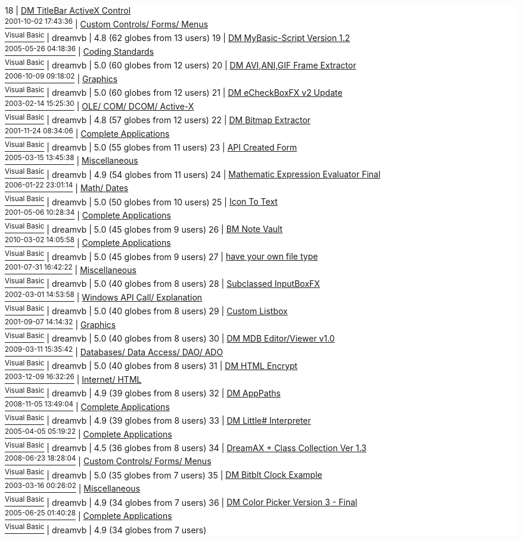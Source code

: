 18 | [DM TitleBar ActiveX Control<br /><sup>2001-10-02 17:43:36</sup>](https://github.com/Planet-Source-Code/dreamvb-dm-titlebar-activex-control__1-31273) | [Custom Controls/ Forms/  Menus<br /><sup>Visual Basic</sup>](../ByCategory/custom-controls-forms-menus__1-4.md) | dreamvb | 4.8 (62 globes from 13 users)
19 | [DM MyBasic\-Script Version 1\.2<br /><sup>2005-05-26 04:18:36</sup>](https://github.com/Planet-Source-Code/dreamvb-dm-mybasic-script-version-1-2__1-60706) | [Coding Standards<br /><sup>Visual Basic</sup>](../ByCategory/coding-standards__1-43.md) | dreamvb | 5.0 (60 globes from 12 users)
20 | [DM AVI,ANI,GIF Frame Extractor<br /><sup>2006-10-09 09:18:02</sup>](https://github.com/Planet-Source-Code/dreamvb-dm-avi-ani-gif-frame-extractor__1-66620) | [Graphics<br /><sup>Visual Basic</sup>](../ByCategory/graphics__1-46.md) | dreamvb | 5.0 (60 globes from 12 users)
21 | [DM eCheckBoxFX v2 Update<br /><sup>2003-02-14 15:25:30</sup>](https://github.com/Planet-Source-Code/dreamvb-dm-echeckboxfx-v2-update__1-62116) | [OLE/ COM/ DCOM/ Active\-X<br /><sup>Visual Basic</sup>](../ByCategory/ole-com-dcom-active-x__1-29.md) | dreamvb | 4.8 (57 globes from 12 users)
22 | [DM Bitmap Extractor<br /><sup>2001-11-24 08:34:06</sup>](https://github.com/Planet-Source-Code/dreamvb-dm-bitmap-extractor__1-57411) | [Complete Applications<br /><sup>Visual Basic</sup>](../ByCategory/complete-applications__1-27.md) | dreamvb | 5.0 (55 globes from 11 users)
23 | [API Created Form<br /><sup>2005-03-15 13:45:38</sup>](https://github.com/Planet-Source-Code/dreamvb-api-created-form__1-59487) | [Miscellaneous<br /><sup>Visual Basic</sup>](../ByCategory/miscellaneous__1-1.md) | dreamvb | 4.9 (54 globes from 11 users)
24 | [Mathematic Expression Evaluator Final<br /><sup>2006-01-22 23:01:14</sup>](https://github.com/Planet-Source-Code/dreamvb-mathematic-expression-evaluator-final__1-64933) | [Math/ Dates<br /><sup>Visual Basic</sup>](../ByCategory/math-dates__1-37.md) | dreamvb | 5.0 (50 globes from 10 users)
25 | [Icon To Text<br /><sup>2001-05-06 10:28:34</sup>](https://github.com/Planet-Source-Code/dreamvb-icon-to-text__1-8042) | [Complete Applications<br /><sup>Visual Basic</sup>](../ByCategory/complete-applications__1-27.md) | dreamvb | 5.0 (45 globes from 9 users)
26 | [BM Note Vault<br /><sup>2010-03-02 14:05:58</sup>](https://github.com/Planet-Source-Code/dreamvb-bm-note-vault__1-73240) | [Complete Applications<br /><sup>Visual Basic</sup>](../ByCategory/complete-applications__1-27.md) | dreamvb | 5.0 (45 globes from 9 users)
27 | [have your own file type<br /><sup>2001-07-31 16:42:22</sup>](https://github.com/Planet-Source-Code/dreamvb-have-your-own-file-type__1-37469) | [Miscellaneous<br /><sup>Visual Basic</sup>](../ByCategory/miscellaneous__1-1.md) | dreamvb | 5.0 (40 globes from 8 users)
28 | [Subclassed InputBoxFX<br /><sup>2002-03-01 14:53:58</sup>](https://github.com/Planet-Source-Code/dreamvb-subclassed-inputboxfx__1-62548) | [Windows API Call/ Explanation<br /><sup>Visual Basic</sup>](../ByCategory/windows-api-call-explanation__1-39.md) | dreamvb | 5.0 (40 globes from 8 users)
29 | [Custom Listbox<br /><sup>2001-09-07 14:14:32</sup>](https://github.com/Planet-Source-Code/dreamvb-custom-listbox__1-65554) | [Graphics<br /><sup>Visual Basic</sup>](../ByCategory/graphics__1-46.md) | dreamvb | 5.0 (40 globes from 8 users)
30 | [DM MDB Editor/Viewer v1\.0<br /><sup>2009-03-11 15:35:42</sup>](https://github.com/Planet-Source-Code/dreamvb-dm-mdb-editor-viewer-v1-0__1-71867) | [Databases/ Data Access/ DAO/ ADO<br /><sup>Visual Basic</sup>](../ByCategory/databases-data-access-dao-ado__1-6.md) | dreamvb | 5.0 (40 globes from 8 users)
31 | [DM HTML Encrypt<br /><sup>2003-12-09 16:32:26</sup>](https://github.com/Planet-Source-Code/dreamvb-dm-html-encrypt__1-54448) | [Internet/ HTML<br /><sup>Visual Basic</sup>](../ByCategory/internet-html__1-34.md) | dreamvb | 4.9 (39 globes from 8 users)
32 | [DM AppPaths<br /><sup>2008-11-05 13:49:04</sup>](https://github.com/Planet-Source-Code/dreamvb-dm-apppaths__1-71360) | [Complete Applications<br /><sup>Visual Basic</sup>](../ByCategory/complete-applications__1-27.md) | dreamvb | 4.9 (39 globes from 8 users)
33 | [DM Little\# Interpreter<br /><sup>2005-04-05 05:19:22</sup>](https://github.com/Planet-Source-Code/dreamvb-dm-little-interpreter__1-59859) | [Complete Applications<br /><sup>Visual Basic</sup>](../ByCategory/complete-applications__1-27.md) | dreamvb | 4.5 (36 globes from 8 users)
34 | [DreamAX \+ Class Collection Ver 1\.3<br /><sup>2008-06-23 18:28:04</sup>](https://github.com/Planet-Source-Code/dreamvb-dreamax-class-collection-ver-1-3__1-69226) | [Custom Controls/ Forms/  Menus<br /><sup>Visual Basic</sup>](../ByCategory/custom-controls-forms-menus__1-4.md) | dreamvb | 5.0 (35 globes from 7 users)
35 | [DM Bitblt Clock Example<br /><sup>2003-03-16 00:26:02</sup>](https://github.com/Planet-Source-Code/dreamvb-dm-bitblt-clock-example__1-44060) | [Miscellaneous<br /><sup>Visual Basic</sup>](../ByCategory/miscellaneous__1-1.md) | dreamvb | 4.9 (34 globes from 7 users)
36 | [DM Color Picker Version 3 \- Final<br /><sup>2005-06-25 01:40:28</sup>](https://github.com/Planet-Source-Code/dreamvb-dm-color-picker-version-3-final__1-61333) | [Complete Applications<br /><sup>Visual Basic</sup>](../ByCategory/complete-applications__1-27.md) | dreamvb | 4.9 (34 globes from 7 users)